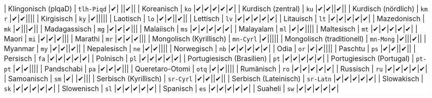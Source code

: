 | Klingonisch (plqaD) | `tlh-Piqd` |✔| ||✔||
| Koreanisch | `ko` |✔|✔|✔|✔|✔|
| Kurdisch (zentral) | `ku` |✔|✔||✔||
| Kurdisch (nördlich) | `kmr` |✔|✔||||
| Kirgisisch | `ky` |✔|||||
| Laotisch | `lo` |✔|✔||✔||
| Lettisch | `lv` |✔|✔|✔|✔|✔|
| Litauisch | `lt` |✔|✔|✔|✔|✔|
| Mazedonisch | `mk` |✔|||✔||
| Madagassisch | `mg` |✔|✔|✔|||
| Malaiisch | `ms` |✔|✔|✔|✔|✔|
| Malayalam | `ml` |✔|✔||||
| Maltesisch | `mt` |✔|✔|✔|✔|✔|
| Maori | `mi` |✔|✔|✔|||
| Marathi | `mr` |✔|✔|✔|||
| Mongolisch (Kyrillisch) | `mn-Cyrl` |✔|||||
| Mongolisch (traditionell) | `mn-Mong` |✔|||✔||
| Myanmar | `my` |✔|✔||✔||
| Nepalesisch | `ne` |✔|✔||||
| Norwegisch | `nb` |✔|✔|✔|✔|✔|
| Odia | `or` |✔|✔||||
| Paschtu | `ps` |✔|✔||✔||
| Persisch | `fa` |✔|✔|✔|✔|✔|
| Polnisch | `pl` |✔|✔|✔|✔|✔|
| Portugiesisch (Brasilien) | `pt` |✔|✔|✔|✔|✔|
| Portugiesisch (Portugal) | `pt-pt` |✔|✔||||
| Pandschabi | `pa` |✔|✔|✔|||
| Queretaro-Otomi | `otq` |✔|✔||||
| Rumänisch | `ro` |✔|✔|✔|✔|✔|
| Russisch | `ru` |✔|✔|✔|✔|✔|
| Samoanisch | `sm` |✔| |✔|||
| Serbisch (Kyrillisch) | `sr-Cyrl` |✔|✔||✔||
| Serbisch (Lateinisch) | `sr-Latn` |✔|✔|✔|✔|✔|
| Slowakisch | `sk` |✔|✔|✔|✔|✔|
| Slowenisch | `sl` |✔|✔|✔|✔|✔|
| Spanisch | `es` |✔|✔|✔|✔|✔|
| Suaheli | `sw` |✔|✔|✔|✔|✔|